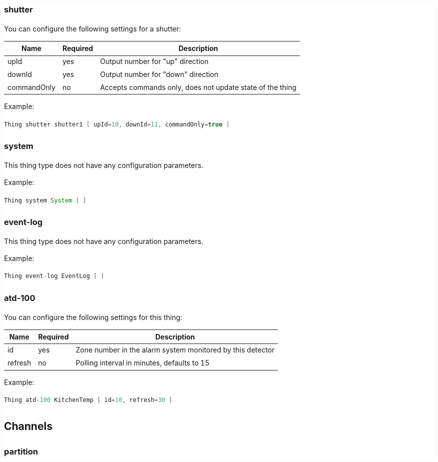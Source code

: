 ### shutter

You can configure the following settings for a shutter:

| Name        | Required | Description                                               |
| ----------- | -------- | --------------------------------------------------------- |
| upId        | yes      | Output number for "up" direction                          |
| downId      | yes      | Output number for "down" direction                        |
| commandOnly | no       | Accepts commands only, does not update state of the thing |

Example:

```java
Thing shutter shutter1 [ upId=10, downId=11, commandOnly=true ]
```

### system

This thing type does not have any configuration parameters.

Example:

```java
Thing system System [ ]
```

### event-log

This thing type does not have any configuration parameters.

Example:

```java
Thing event-log EventLog [ ]
```

### atd-100

You can configure the following settings for this thing:

| Name    | Required | Description                                                |
| ------- | -------- | ---------------------------------------------------------- |
| id      | yes      | Zone number in the alarm system monitored by this detector |
| refresh | no       | Polling interval in minutes, defaults to 15                |

Example:

```java
Thing atd-100 KitchenTemp [ id=10, refresh=30 ]
```

## Channels

### partition
